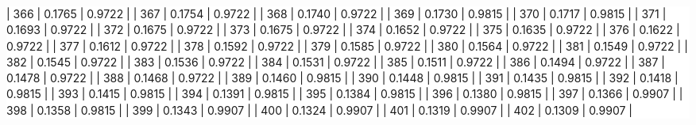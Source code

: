 | 366 | 0.1765 | 0.9722 |
| 367 | 0.1754 | 0.9722 |
| 368 | 0.1740 | 0.9722 |
| 369 | 0.1730 | 0.9815 |
| 370 | 0.1717 | 0.9815 |
| 371 | 0.1693 | 0.9722 |
| 372 | 0.1675 | 0.9722 |
| 373 | 0.1675 | 0.9722 |
| 374 | 0.1652 | 0.9722 |
| 375 | 0.1635 | 0.9722 |
| 376 | 0.1622 | 0.9722 |
| 377 | 0.1612 | 0.9722 |
| 378 | 0.1592 | 0.9722 |
| 379 | 0.1585 | 0.9722 |
| 380 | 0.1564 | 0.9722 |
| 381 | 0.1549 | 0.9722 |
| 382 | 0.1545 | 0.9722 |
| 383 | 0.1536 | 0.9722 |
| 384 | 0.1531 | 0.9722 |
| 385 | 0.1511 | 0.9722 |
| 386 | 0.1494 | 0.9722 |
| 387 | 0.1478 | 0.9722 |
| 388 | 0.1468 | 0.9722 |
| 389 | 0.1460 | 0.9815 |
| 390 | 0.1448 | 0.9815 |
| 391 | 0.1435 | 0.9815 |
| 392 | 0.1418 | 0.9815 |
| 393 | 0.1415 | 0.9815 |
| 394 | 0.1391 | 0.9815 |
| 395 | 0.1384 | 0.9815 |
| 396 | 0.1380 | 0.9815 |
| 397 | 0.1366 | 0.9907 |
| 398 | 0.1358 | 0.9815 |
| 399 | 0.1343 | 0.9907 |
| 400 | 0.1324 | 0.9907 |
| 401 | 0.1319 | 0.9907 |
| 402 | 0.1309 | 0.9907 |
